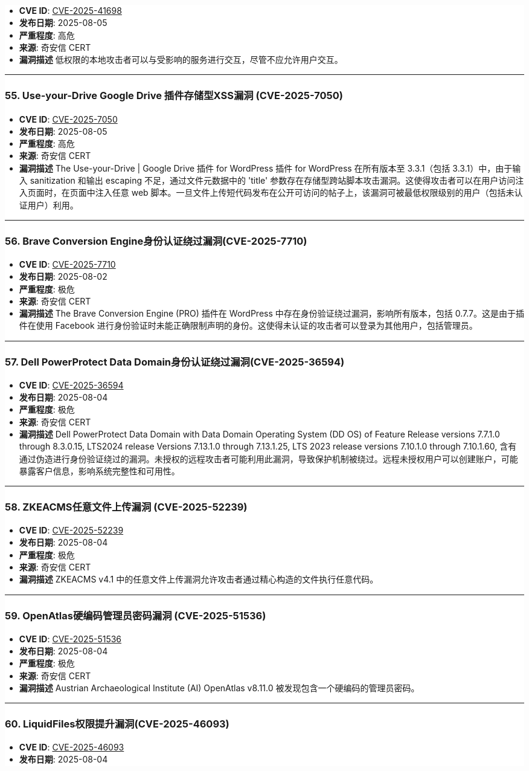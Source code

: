 - **CVE ID**: [CVE-2025-41698](https://cve.mitre.org/cgi-bin/cvename.cgi?name=CVE-2025-41698)
- **发布日期**: 2025-08-05
- **严重程度**: 高危
- **来源**: 奇安信 CERT
- **漏洞描述**
低权限的本地攻击者可以与受影响的服务进行交互，尽管不应允许用户交互。
---
### 55. Use-your-Drive Google Drive 插件存储型XSS漏洞 (CVE-2025-7050)
- **CVE ID**: [CVE-2025-7050](https://cve.mitre.org/cgi-bin/cvename.cgi?name=CVE-2025-7050)
- **发布日期**: 2025-08-05
- **严重程度**: 高危
- **来源**: 奇安信 CERT
- **漏洞描述**
The Use-your-Drive | Google Drive 插件 for WordPress 插件 for WordPress 在所有版本至 3.3.1（包括 3.3.1）中，由于输入 sanitization 和输出 escaping 不足，通过文件元数据中的 'title' 参数存在存储型跨站脚本攻击漏洞。这使得攻击者可以在用户访问注入页面时，在页面中注入任意 web 脚本。一旦文件上传短代码发布在公开可访问的帖子上，该漏洞可被最低权限级别的用户（包括未认证用户）利用。
---
### 56. Brave Conversion Engine身份认证绕过漏洞(CVE-2025-7710)
- **CVE ID**: [CVE-2025-7710](https://cve.mitre.org/cgi-bin/cvename.cgi?name=CVE-2025-7710)
- **发布日期**: 2025-08-02
- **严重程度**: 极危
- **来源**: 奇安信 CERT
- **漏洞描述**
The Brave Conversion Engine (PRO) 插件在 WordPress 中存在身份验证绕过漏洞，影响所有版本，包括 0.7.7。这是由于插件在使用 Facebook 进行身份验证时未能正确限制声明的身份。这使得未认证的攻击者可以登录为其他用户，包括管理员。
---
### 57. Dell PowerProtect Data Domain身份认证绕过漏洞(CVE-2025-36594)
- **CVE ID**: [CVE-2025-36594](https://cve.mitre.org/cgi-bin/cvename.cgi?name=CVE-2025-36594)
- **发布日期**: 2025-08-04
- **严重程度**: 极危
- **来源**: 奇安信 CERT
- **漏洞描述**
Dell PowerProtect Data Domain with Data Domain Operating System (DD OS) of Feature Release versions 7.7.1.0 through 8.3.0.15, LTS2024 release Versions 7.13.1.0 through 7.13.1.25, LTS 2023 release versions 7.10.1.0 through 7.10.1.60, 含有通过伪造进行身份验证绕过的漏洞。未授权的远程攻击者可能利用此漏洞，导致保护机制被绕过。远程未授权用户可以创建账户，可能暴露客户信息，影响系统完整性和可用性。
---
### 58. ZKEACMS任意文件上传漏洞 (CVE-2025-52239)
- **CVE ID**: [CVE-2025-52239](https://cve.mitre.org/cgi-bin/cvename.cgi?name=CVE-2025-52239)
- **发布日期**: 2025-08-04
- **严重程度**: 极危
- **来源**: 奇安信 CERT
- **漏洞描述**
ZKEACMS v4.1 中的任意文件上传漏洞允许攻击者通过精心构造的文件执行任意代码。
---
### 59. OpenAtlas硬编码管理员密码漏洞 (CVE-2025-51536)
- **CVE ID**: [CVE-2025-51536](https://cve.mitre.org/cgi-bin/cvename.cgi?name=CVE-2025-51536)
- **发布日期**: 2025-08-04
- **严重程度**: 极危
- **来源**: 奇安信 CERT
- **漏洞描述**
Austrian Archaeological Institute (AI) OpenAtlas v8.11.0 被发现包含一个硬编码的管理员密码。
---
### 60. LiquidFiles权限提升漏洞(CVE-2025-46093)
- **CVE ID**: [CVE-2025-46093](https://cve.mitre.org/cgi-bin/cvename.cgi?name=CVE-2025-46093)
- **发布日期**: 2025-08-04